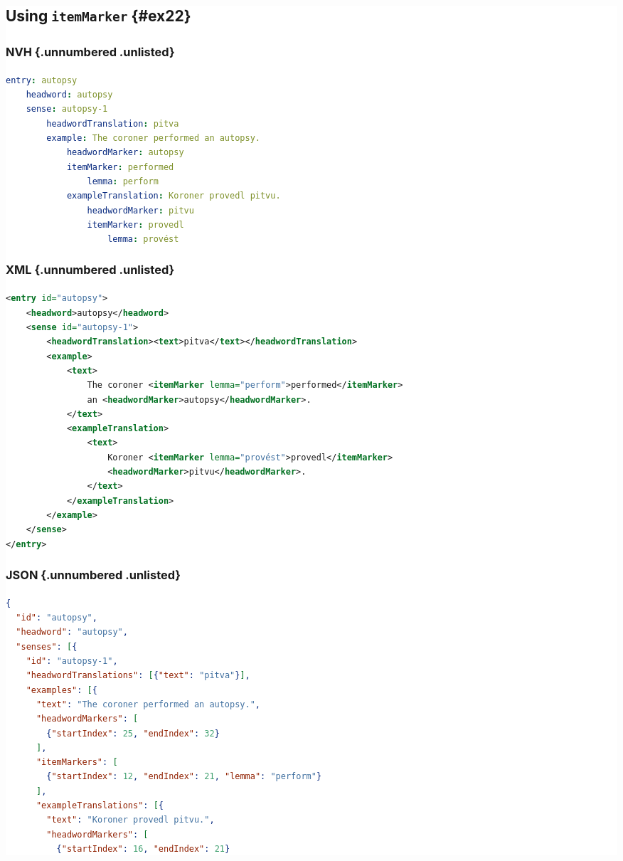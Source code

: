 
## Using `itemMarker` {#ex22}

### NVH {.unnumbered .unlisted}

```yaml
entry: autopsy
    headword: autopsy
    sense: autopsy-1
        headwordTranslation: pitva
        example: The coroner performed an autopsy.
            headwordMarker: autopsy
            itemMarker: performed
                lemma: perform
            exampleTranslation: Koroner provedl pitvu.
                headwordMarker: pitvu
                itemMarker: provedl
                    lemma: provést
```

### XML {.unnumbered .unlisted}

```xml
<entry id="autopsy">
    <headword>autopsy</headword>
    <sense id="autopsy-1">
        <headwordTranslation><text>pitva</text></headwordTranslation>
        <example>
            <text>
                The coroner <itemMarker lemma="perform">performed</itemMarker>
                an <headwordMarker>autopsy</headwordMarker>.
            </text>
            <exampleTranslation>
                <text>
                    Koroner <itemMarker lemma="provést">provedl</itemMarker>
                    <headwordMarker>pitvu</headwordMarker>.
                </text>
            </exampleTranslation>
        </example>
    </sense>
</entry>
```

### JSON {.unnumbered .unlisted}

```json
{
  "id": "autopsy",
  "headword": "autopsy",
  "senses": [{
    "id": "autopsy-1",
    "headwordTranslations": [{"text": "pitva"}],
    "examples": [{
      "text": "The coroner performed an autopsy.",
      "headwordMarkers": [
        {"startIndex": 25, "endIndex": 32}
      ],
      "itemMarkers": [
        {"startIndex": 12, "endIndex": 21, "lemma": "perform"}
      ],
      "exampleTranslations": [{
        "text": "Koroner provedl pitvu.",
        "headwordMarkers": [
          {"startIndex": 16, "endIndex": 21}
```

[^1]: [https://www.namevaluehierarchy.org/](https://www.namevaluehierarchy.org/)